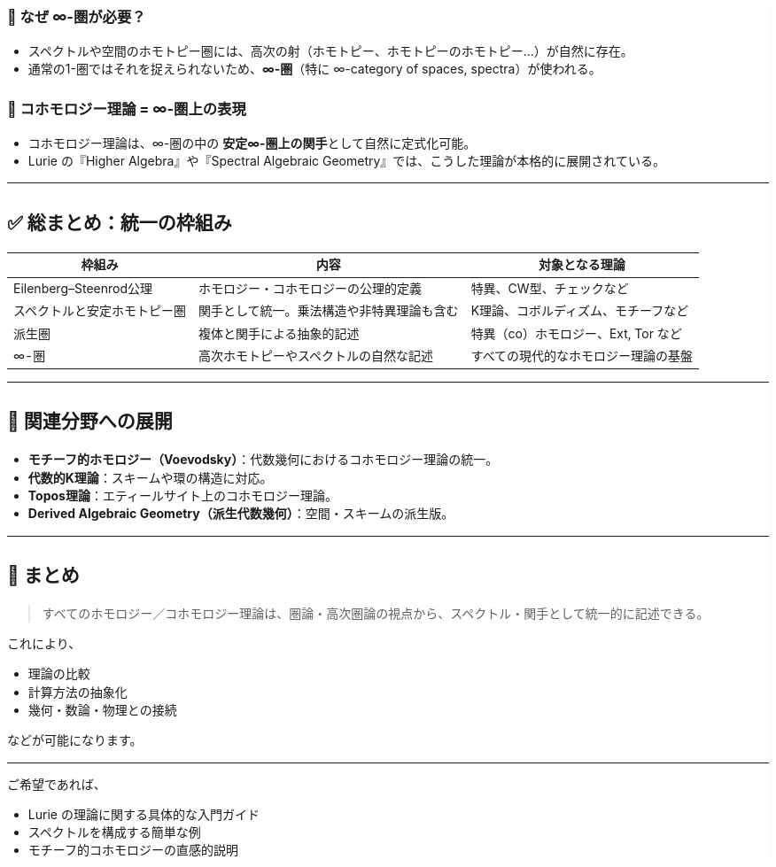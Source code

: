 ### 🔹 なぜ ∞-圏が必要？

* スペクトルや空間のホモトピー圏には、高次の射（ホモトピー、ホモトピーのホモトピー…）が自然に存在。
* 通常の1-圏ではそれを捉えられないため、**∞-圏**（特に ∞-category of spaces, spectra）が使われる。

### 🔹 コホモロジー理論 = ∞-圏上の表現

* コホモロジー理論は、∞-圏の中の **安定∞-圏上の関手**として自然に定式化可能。
* Lurie の『Higher Algebra』や『Spectral Algebraic Geometry』では、こうした理論が本格的に展開されている。

---

## ✅ 総まとめ：統一の枠組み

| 枠組み                  | 内容                    | 対象となる理論                 |
| -------------------- | --------------------- | ----------------------- |
| Eilenberg–Steenrod公理 | ホモロジー・コホモロジーの公理的定義    | 特異、CW型、チェックなど           |
| スペクトルと安定ホモトピー圏       | 関手として統一。乗法構造や非特異理論も含む | K理論、コボルディズム、モチーフなど      |
| 派生圏                  | 複体と関手による抽象的記述         | 特異（co）ホモロジー、Ext, Tor など |
| ∞-圏                  | 高次ホモトピーやスペクトルの自然な記述   | すべての現代的なホモロジー理論の基盤      |

---

## 📌 関連分野への展開

* **モチーフ的ホモロジー（Voevodsky）**：代数幾何におけるコホモロジー理論の統一。
* **代数的K理論**：スキームや環の構造に対応。
* **Topos理論**：エティールサイト上のコホモロジー理論。
* **Derived Algebraic Geometry（派生代数幾何）**：空間・スキームの派生版。

---

## 🌟 まとめ

> すべてのホモロジー／コホモロジー理論は、圏論・高次圏論の視点から、スペクトル・関手として統一的に記述できる。

これにより、

* 理論の比較
* 計算方法の抽象化
* 幾何・数論・物理との接続

などが可能になります。

---

ご希望であれば、

* Lurie の理論に関する具体的な入門ガイド
* スペクトルを構成する簡単な例
* モチーフ的コホモロジーの直感的説明
